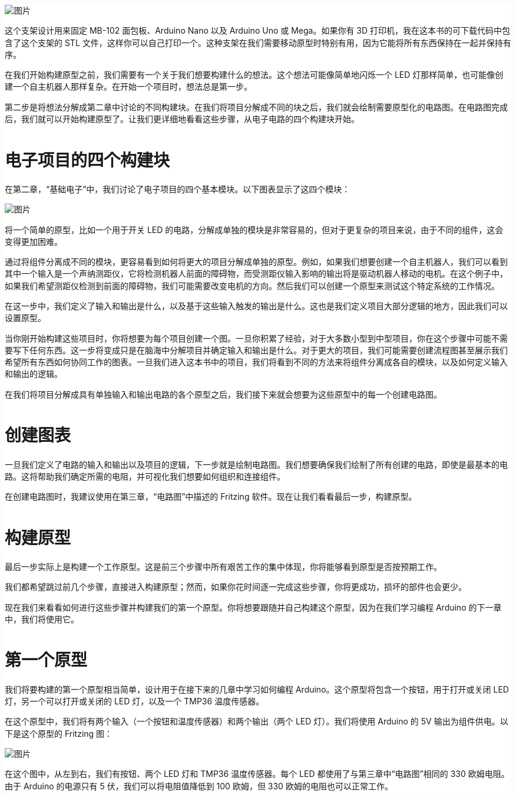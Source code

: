![图片](img/ccc0e8ab-b514-4f5f-86ee-a248069aff46.png)

这个支架设计用来固定 MB-102 面包板、Arduino Nano 以及 Arduino Uno 或 Mega。如果你有 3D 打印机，我在这本书的可下载代码中包含了这个支架的 STL 文件，这样你可以自己打印一个。这种支架在我们需要移动原型时特别有用，因为它能将所有东西保持在一起并保持有序。

在我们开始构建原型之前，我们需要有一个关于我们想要构建什么的想法。这个想法可能像简单地闪烁一个 LED 灯那样简单，也可能像创建一个自主机器人那样复杂。在开始一个项目时，想法总是第一步。

第二步是将想法分解成第二章中讨论的不同构建块。在我们将项目分解成不同的块之后，我们就会绘制需要原型化的电路图。在电路图完成后，我们就可以开始构建原型了。让我们更详细地看看这些步骤，从电子电路的四个构建块开始。

# 电子项目的四个构建块

在第二章，“基础电子”中，我们讨论了电子项目的四个基本模块。以下图表显示了这四个模块：

![图片](img/5fccbb5d-fe78-418d-9f57-4df6fc52a3b6.png)

将一个简单的原型，比如一个用于开关 LED 的电路，分解成单独的模块是非常容易的，但对于更复杂的项目来说，由于不同的组件，这会变得更加困难。

通过将组件分离成不同的模块，更容易看到如何将更大的项目分解成单独的原型。例如，如果我们想要创建一个自主机器人，我们可以看到其中一个输入是一个声纳测距仪，它将检测机器人前面的障碍物，而受测距仪输入影响的输出将是驱动机器人移动的电机。在这个例子中，如果我们希望测距仪检测到前面的障碍物，我们可能需要改变电机的方向。然后我们可以创建一个原型来测试这个特定系统的工作情况。

在这一步中，我们定义了输入和输出是什么，以及基于这些输入触发的输出是什么。这也是我们定义项目大部分逻辑的地方，因此我们可以设置原型。

当你刚开始构建这些项目时，你将想要为每个项目创建一个图。一旦你积累了经验，对于大多数小型到中型项目，你在这个步骤中可能不需要写下任何东西。这一步将变成只是在脑海中分解项目并确定输入和输出是什么。对于更大的项目，我们可能需要创建流程图甚至展示我们希望所有东西如何协同工作的图表。一旦我们进入这本书中的项目，我们将看到不同的方法来将组件分离成各自的模块，以及如何定义输入和输出的逻辑。

在我们将项目分解成具有单独输入和输出电路的各个原型之后，我们接下来就会想要为这些原型中的每一个创建电路图。

# 创建图表

一旦我们定义了电路的输入和输出以及项目的逻辑，下一步就是绘制电路图。我们想要确保我们绘制了所有创建的电路，即使是最基本的电路。这将帮助我们确定所需的电阻，并可视化我们想要如何组织和连接组件。

在创建电路图时，我建议使用在第三章，“电路图”中描述的 Fritzing 软件。现在让我们看看最后一步，构建原型。

# 构建原型

最后一步实际上是构建一个工作原型。这是前三个步骤中所有艰苦工作的集中体现，你将能够看到原型是否按预期工作。

我们都希望跳过前几个步骤，直接进入构建原型；然而，如果你花时间逐一完成这些步骤，你将更成功，损坏的部件也会更少。

现在我们来看看如何进行这些步骤并构建我们的第一个原型。你将想要跟随并自己构建这个原型，因为在我们学习编程 Arduino 的下一章中，我们将使用它。

# 第一个原型

我们将要构建的第一个原型相当简单，设计用于在接下来的几章中学习如何编程 Arduino。这个原型将包含一个按钮，用于打开或关闭 LED 灯，另一个可以打开或关闭的 LED 灯，以及一个 TMP36 温度传感器。

在这个原型中，我们将有两个输入（一个按钮和温度传感器）和两个输出（两个 LED 灯）。我们将使用 Arduino 的 5V 输出为组件供电。以下是这个原型的 Fritzing 图：

![图片](img/5e28b322-bcae-4c33-bc7e-44dd47dd62d7.png)

在这个图中，从左到右，我们有按钮、两个 LED 灯和 TMP36 温度传感器。每个 LED 都使用了与第三章中“电路图”相同的 330 欧姆电阻。由于 Arduino 的电源只有 5 伏，我们可以将电阻值降低到 100 欧姆，但 330 欧姆的电阻也可以正常工作。
